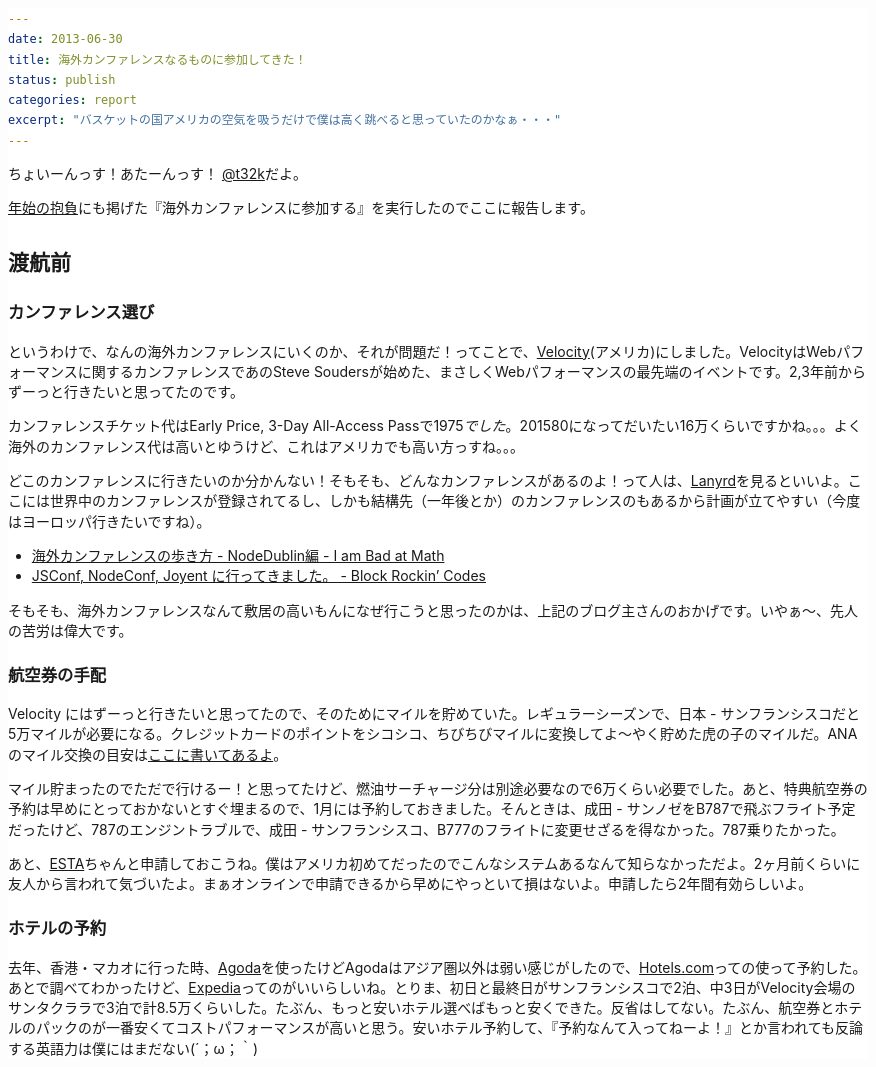 ```yaml
---
date: 2013-06-30
title: 海外カンファレンスなるものに参加してきた！
status: publish
categories: report
excerpt: "バスケットの国アメリカの空気を吸うだけで僕は高く跳べると思っていたのかなぁ・・・"
---
```

<iframe src="http://www.flickr.com/photos/t32k/11819134325/player/" width="500" height="281" frameborder="0" allowfullscreen webkitallowfullscreen mozallowfullscreen oallowfullscreen msallowfullscreen></iframe>

ちょいーんっす！あたーんっす！ <a href="https://twitter.com/t32k">@t32k</a>だよ。

[年始の抱負](http://t32k.me/mol/log/new-years-resolutions-2013/)にも掲げた『海外カンファレンスに参加する』を実行したのでここに報告します。


## 渡航前

### カンファレンス選び

というわけで、なんの海外カンファレンスにいくのか、それが問題だ！ってことで、<a href="http://velocityconf.com/velocity2013">Velocity</a>(アメリカ)にしました。VelocityはWebパフォーマンスに関するカンファレンスであのSteve Soudersが始めた、まさしくWebパフォーマンスの最先端のイベントです。2,3年前からずーっと行きたいと思ってたのです。

カンファレンスチケット代はEarly Price, 3-Day All-Access Passで$1975でした。20%オフコード使って、$1580になってだいたい16万くらいですかね。。。よく海外のカンファレンス代は高いとゆうけど、これはアメリカでも高い方っすね。。。

どこのカンファレンスに行きたいのか分かんない！そもそも、どんなカンファレンスがあるのよ！って人は、<a href="http://lanyrd.com/">Lanyrd</a>を見るといいよ。ここには世界中のカンファレンスが登録されてるし、しかも結構先（一年後とか）のカンファレンスのもあるから計画が立てやすい（今度はヨーロッパ行きたいですね）。
<ul>
	<li><a href="http://d.hatena.ne.jp/badatmath/20121030/1351609353">海外カンファレンスの歩き方 - NodeDublin編 - I am Bad at Math</a></li>
	<li><a href="http://d.hatena.ne.jp/Jxck/20110525/1306333889">JSConf, NodeConf, Joyent に行ってきました。 - Block Rockin’ Codes</a></li>
</ul>
そもそも、海外カンファレンスなんて敷居の高いもんになぜ行こうと思ったのかは、上記のブログ主さんのおかげです。いやぁ〜、先人の苦労は偉大です。

### 航空券の手配
Velocity にはずーっと行きたいと思ってたので、そのためにマイルを貯めていた。レギュラーシーズンで、日本 - サンフランシスコだと5万マイルが必要になる。クレジットカードのポイントをシコシコ、ちびちびマイルに変換してよ～やく貯めた虎の子のマイルだ。ANAのマイル交換の目安は<a href="http://www.ana.co.jp/amc/reference/tukau/kokusai.html">ここに書いてあるよ</a>。

マイル貯まったのでただで行けるー！と思ってたけど、燃油サーチャージ分は別途必要なので6万くらい必要でした。あと、特典航空券の予約は早めにとっておかないとすぐ埋まるので、1月には予約しておきました。そんときは、成田 - サンノゼをB787で飛ぶフライト予定だったけど、787のエンジントラブルで、成田 - サンフランシスコ、B777のフライトに変更せざるを得なかった。787乗りたかった。

あと、<a href="http://japanese.japan.usembassy.gov/j/visa/tvisaj-esta2008.html">ESTA</a>ちゃんと申請しておこうね。僕はアメリカ初めてだったのでこんなシステムあるなんて知らなかっただよ。2ヶ月前くらいに友人から言われて気づいたよ。まぁオンラインで申請できるから早めにやっといて損はないよ。申請したら2年間有効らしいよ。

### ホテルの予約
去年、香港・マカオに行った時、<a href="http://www.agoda.jp/">Agoda</a>を使ったけどAgodaはアジア圏以外は弱い感じがしたので、<a href="http://jp.hotels.com/">Hotels.com</a>っての使って予約した。あとで調べてわかったけど、<a href="http://www.lastday.jp/2013/05/08/travelling-with-expedia">Expedia</a>ってのがいいらしいね。とりま、初日と最終日がサンフランシスコで2泊、中3日がVelocity会場のサンタクララで3泊で計8.5万くらいした。たぶん、もっと安いホテル選べばもっと安くできた。反省はしてない。たぶん、航空券とホテルのパックのが一番安くてコストパフォーマンスが高いと思う。安いホテル予約して、『予約なんて入ってねーよ！』とか言われても反論する英語力は僕にはまだない(´；ω；｀)
